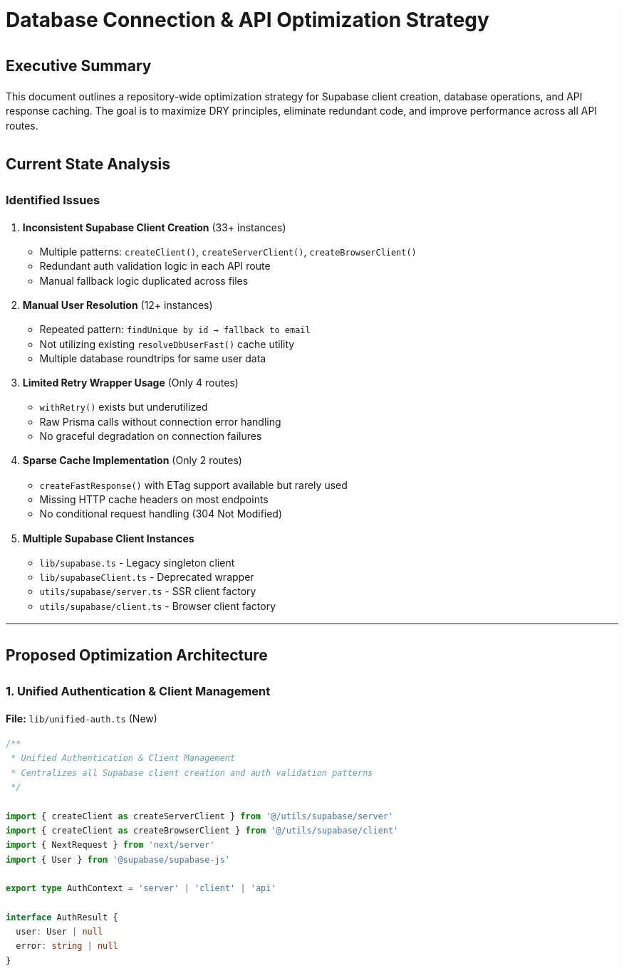 # Database Connection & API Optimization Strategy

## Executive Summary

This document outlines a repository-wide optimization strategy for Supabase client creation, database operations, and API response caching. The goal is to maximize DRY principles, eliminate redundant code, and improve performance across all API routes.

## Current State Analysis

### Identified Issues

1. **Inconsistent Supabase Client Creation** (33+ instances)
   - Multiple patterns: `createClient()`, `createServerClient()`, `createBrowserClient()`
   - Redundant auth validation logic in each API route
   - Manual fallback logic duplicated across files

2. **Manual User Resolution** (12+ instances)
   - Repeated pattern: `findUnique by id → fallback to email`
   - Not utilizing existing `resolveDbUserFast()` cache utility
   - Multiple database roundtrips for same user data

3. **Limited Retry Wrapper Usage** (Only 4 routes)
   - `withRetry()` exists but underutilized
   - Raw Prisma calls without connection error handling
   - No graceful degradation on connection failures

4. **Sparse Cache Implementation** (Only 2 routes)
   - `createFastResponse()` with ETag support available but rarely used
   - Missing HTTP cache headers on most endpoints
   - No conditional request handling (304 Not Modified)

5. **Multiple Supabase Client Instances**
   - `lib/supabase.ts` - Legacy singleton client
   - `lib/supabaseClient.ts` - Deprecated wrapper
   - `utils/supabase/server.ts` - SSR client factory
   - `utils/supabase/client.ts` - Browser client factory

---

## Proposed Optimization Architecture

### 1. Unified Authentication & Client Management

**File:** `lib/unified-auth.ts` (New)

```typescript
/**
 * Unified Authentication & Client Management
 * Centralizes all Supabase client creation and auth validation patterns
 */

import { createClient as createServerClient } from '@/utils/supabase/server'
import { createClient as createBrowserClient } from '@/utils/supabase/client'
import { NextRequest } from 'next/server'
import { User } from '@supabase/supabase-js'

export type AuthContext = 'server' | 'client' | 'api'

interface AuthResult {
  user: User | null
  error: string | null
}

```